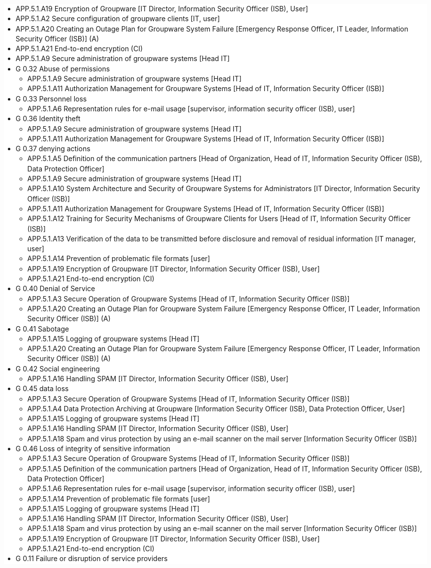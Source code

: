   * APP.5.1.A19 Encryption of Groupware [IT Director, Information Security Officer (ISB), User]
  * APP.5.1.A2 Secure configuration of groupware clients [IT, user]
  * APP.5.1.A20 Creating an Outage Plan for Groupware System Failure [Emergency Response Officer, IT Leader, Information Security Officer (ISB)] (A)
  * APP.5.1.A21 End-to-end encryption (CI)
  * APP.5.1.A9 Secure administration of groupware systems [Head IT]
* G 0.32 Abuse of permissions
  * APP.5.1.A9 Secure administration of groupware systems [Head IT]
  * APP.5.1.A11 Authorization Management for Groupware Systems [Head of IT, Information Security Officer (ISB)]
* G 0.33 Personnel loss
  * APP.5.1.A6 Representation rules for e-mail usage [supervisor, information security officer (ISB), user]
* G 0.36 Identity theft
  * APP.5.1.A9 Secure administration of groupware systems [Head IT]
  * APP.5.1.A11 Authorization Management for Groupware Systems [Head of IT, Information Security Officer (ISB)]
* G 0.37 denying actions
  * APP.5.1.A5 Definition of the communication partners [Head of Organization, Head of IT, Information Security Officer (ISB), Data Protection Officer]
  * APP.5.1.A9 Secure administration of groupware systems [Head IT]
  * APP.5.1.A10 System Architecture and Security of Groupware Systems for Administrators [IT Director, Information Security Officer (ISB)]
  * APP.5.1.A11 Authorization Management for Groupware Systems [Head of IT, Information Security Officer (ISB)]
  * APP.5.1.A12 Training for Security Mechanisms of Groupware Clients for Users [Head of IT, Information Security Officer (ISB)]
  * APP.5.1.A13 Verification of the data to be transmitted before disclosure and removal of residual information [IT manager, user]
  * APP.5.1.A14 Prevention of problematic file formats [user]
  * APP.5.1.A19 Encryption of Groupware [IT Director, Information Security Officer (ISB), User]
  * APP.5.1.A21 End-to-end encryption (CI)
* G 0.40 Denial of Service
  * APP.5.1.A3 Secure Operation of Groupware Systems [Head of IT, Information Security Officer (ISB)]
  * APP.5.1.A20 Creating an Outage Plan for Groupware System Failure [Emergency Response Officer, IT Leader, Information Security Officer (ISB)] (A)
* G 0.41 Sabotage
  * APP.5.1.A15 Logging of groupware systems [Head IT]
  * APP.5.1.A20 Creating an Outage Plan for Groupware System Failure [Emergency Response Officer, IT Leader, Information Security Officer (ISB)] (A)
* G 0.42 Social engineering
  * APP.5.1.A16 Handling SPAM [IT Director, Information Security Officer (ISB), User]
* G 0.45 data loss
  * APP.5.1.A3 Secure Operation of Groupware Systems [Head of IT, Information Security Officer (ISB)]
  * APP.5.1.A4 Data Protection Archiving at Groupware [Information Security Officer (ISB), Data Protection Officer, User]
  * APP.5.1.A15 Logging of groupware systems [Head IT]
  * APP.5.1.A16 Handling SPAM [IT Director, Information Security Officer (ISB), User]
  * APP.5.1.A18 Spam and virus protection by using an e-mail scanner on the mail server [Information Security Officer (ISB)]
* G 0.46 Loss of integrity of sensitive information
  * APP.5.1.A3 Secure Operation of Groupware Systems [Head of IT, Information Security Officer (ISB)]
  * APP.5.1.A5 Definition of the communication partners [Head of Organization, Head of IT, Information Security Officer (ISB), Data Protection Officer]
  * APP.5.1.A6 Representation rules for e-mail usage [supervisor, information security officer (ISB), user]
  * APP.5.1.A14 Prevention of problematic file formats [user]
  * APP.5.1.A15 Logging of groupware systems [Head IT]
  * APP.5.1.A16 Handling SPAM [IT Director, Information Security Officer (ISB), User]
  * APP.5.1.A18 Spam and virus protection by using an e-mail scanner on the mail server [Information Security Officer (ISB)]
  * APP.5.1.A19 Encryption of Groupware [IT Director, Information Security Officer (ISB), User]
  * APP.5.1.A21 End-to-end encryption (CI)
* G 0.11 Failure or disruption of service providers